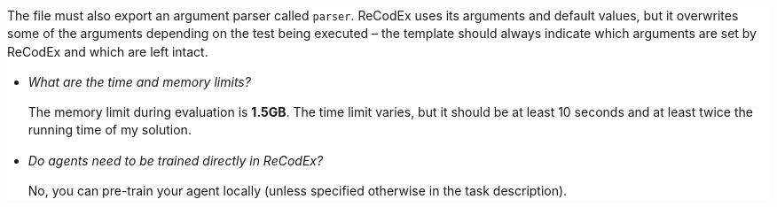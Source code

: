   The file must also export an argument parser called `parser`. ReCodEx uses its
  arguments and default values, but it overwrites some of the arguments
  depending on the test being executed – the template should always indicate which
  arguments are set by ReCodEx and which are left intact.

- _What are the time and memory limits?_

  The memory limit during evaluation is **1.5GB**. The time limit varies, but it should
  be at least 10 seconds and at least twice the running time of my solution.

- _Do agents need to be trained directly in ReCodEx?_

  No, you can pre-train your agent locally (unless specified otherwise in the task
  description).
